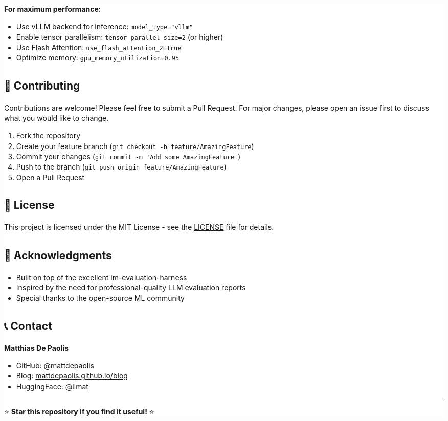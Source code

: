 **For maximum performance**:
- Use vLLM backend for inference: `model_type="vllm"`
- Enable tensor parallelism: `tensor_parallel_size=2` (or higher)
- Use Flash Attention: `use_flash_attention_2=True`
- Optimize memory: `gpu_memory_utilization=0.95`

## 🤝 Contributing

Contributions are welcome! Please feel free to submit a Pull Request. For major changes, please open an issue first to discuss what you would like to change.

1. Fork the repository
2. Create your feature branch (`git checkout -b feature/AmazingFeature`)
3. Commit your changes (`git commit -m 'Add some AmazingFeature'`)
4. Push to the branch (`git push origin feature/AmazingFeature`)
5. Open a Pull Request

## 📝 License

This project is licensed under the MIT License - see the [LICENSE](LICENSE) file for details.

## 🙏 Acknowledgments

- Built on top of the excellent [lm-evaluation-harness](https://github.com/EleutherAI/lm-evaluation-harness)
- Inspired by the need for professional-quality LLM evaluation reports
- Special thanks to the open-source ML community

## 📞 Contact

**Matthias De Paolis**  
- GitHub: [@mattdepaolis](https://github.com/mattdepaolis)
- Blog: [mattdepaolis.github.io/blog](https://mattdepaolis.github.io/blog/)
- HuggingFace: [@llmat](https://huggingface.co/llmat)

---

⭐ **Star this repository if you find it useful!** ⭐
